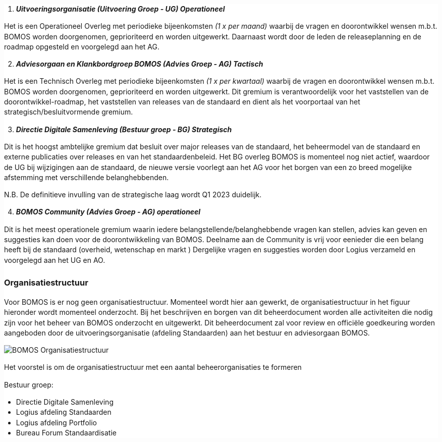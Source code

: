 1.  ***Uitvoeringsorganisatie (Uitvoering Groep - UG) Operationeel***

Het is een Operationeel Overleg met periodieke bijeenkomsten *(1 x per
maand)* waarbij de vragen en doorontwikkel wensen m.b.t. BOMOS worden
doorgenomen, geprioriteerd en worden uitgewerkt. Daarnaast wordt door de
leden de releaseplanning en de roadmap opgesteld en voorgelegd aan het
AG.

2.  ***Adviesorgaan en Klankbordgroep BOMOS (Advies Groep - AG)
    Tactisch***

Het is een Technisch Overleg met periodieke bijeenkomsten *(1 x per
kwartaal)* waarbij de vragen en doorontwikkel wensen m.b.t. BOMOS worden
doorgenomen, geprioriteerd en worden uitgewerkt. Dit gremium is
verantwoordelijk voor het vaststellen van de doorontwikkel-roadmap, het
vaststellen van releases van de standaard en dient als het voorportaal
van het strategisch/besluitvormende gremium.

3.  ***Directie Digitale Samenleving (Bestuur groep - BG) Strategisch***

Dit is het hoogst ambtelijke gremium dat besluit over major releases van
de standaard, het beheermodel van de standaard en externe publicaties
over releases en van het standaardenbeleid. Het BG overleg BOMOS is
momenteel nog niet actief, waardoor de UG bij wijzigingen aan de
standaard, de nieuwe versie voorlegt aan het AG voor het borgen van een
zo breed mogelijke afstemming met verschillende belanghebbenden.

N.B. De definitieve invulling van de strategische laag
wordt Q1 2023 duidelijk.

4.  ***BOMOS Community (Advies Groep - AG) operationeel***

Dit is het meest operationele gremium waarin iedere
belangstellende/belanghebbende vragen kan stellen, advies kan geven en
suggesties kan doen voor de doorontwikkeling van BOMOS. Deelname
aan de Community is vrij voor eenieder die een belang heeft bij de
standaard (overheid, wetenschap en markt ) Dergelijke vragen en
suggesties worden door Logius verzameld en voorgelegd aan het UG en AO.

### Organisatiestructuur

Voor BOMOS is er nog geen organisatiestructuur. Momenteel
wordt hier aan gewerkt, de organisatiestructuur in het figuur hieronder wordt momenteel 
onderzocht. Bij het beschrijven en borgen van dit beheerdocument worden
alle activiteiten die nodig zijn voor het beheer van BOMOS onderzocht en
uitgewerkt. Dit beheerdocument zal voor review en officiële goedkeuring
worden aangeboden door de uitvoeringsorganisatie (afdeling Standaarden)
aan het bestuur en adviesorgaan BOMOS.

![BOMOS Organisatiestructuur](images/image5.png "BOMOS Organisatiestructuur")

Het voorstel is om de organisatiestructuur met een aantal beheerorganisaties te formeren

Bestuur groep:

-   Directie Digitale Samenleving
-   Logius afdeling Standaarden
-   Logius afdeling Portfolio
-   Bureau Forum Standaardisatie
